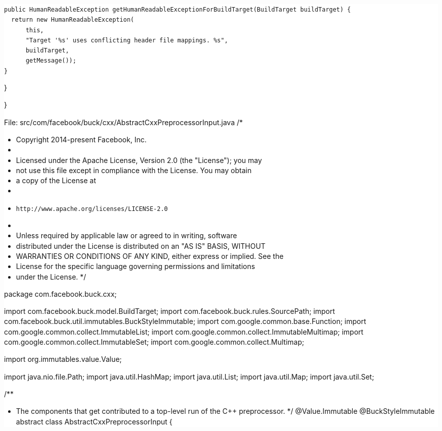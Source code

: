     public HumanReadableException getHumanReadableExceptionForBuildTarget(BuildTarget buildTarget) {
      return new HumanReadableException(
          this,
          "Target '%s' uses conflicting header file mappings. %s",
          buildTarget,
          getMessage());
    }
  }

}


File: src/com/facebook/buck/cxx/AbstractCxxPreprocessorInput.java
/*
 * Copyright 2014-present Facebook, Inc.
 *
 * Licensed under the Apache License, Version 2.0 (the "License"); you may
 * not use this file except in compliance with the License. You may obtain
 * a copy of the License at
 *
 *     http://www.apache.org/licenses/LICENSE-2.0
 *
 * Unless required by applicable law or agreed to in writing, software
 * distributed under the License is distributed on an "AS IS" BASIS, WITHOUT
 * WARRANTIES OR CONDITIONS OF ANY KIND, either express or implied. See the
 * License for the specific language governing permissions and limitations
 * under the License.
 */

package com.facebook.buck.cxx;

import com.facebook.buck.model.BuildTarget;
import com.facebook.buck.rules.SourcePath;
import com.facebook.buck.util.immutables.BuckStyleImmutable;
import com.google.common.base.Function;
import com.google.common.collect.ImmutableList;
import com.google.common.collect.ImmutableMultimap;
import com.google.common.collect.ImmutableSet;
import com.google.common.collect.Multimap;

import org.immutables.value.Value;

import java.nio.file.Path;
import java.util.HashMap;
import java.util.List;
import java.util.Map;
import java.util.Set;

/**
 * The components that get contributed to a top-level run of the C++ preprocessor.
 */
@Value.Immutable
@BuckStyleImmutable
abstract class AbstractCxxPreprocessorInput {
